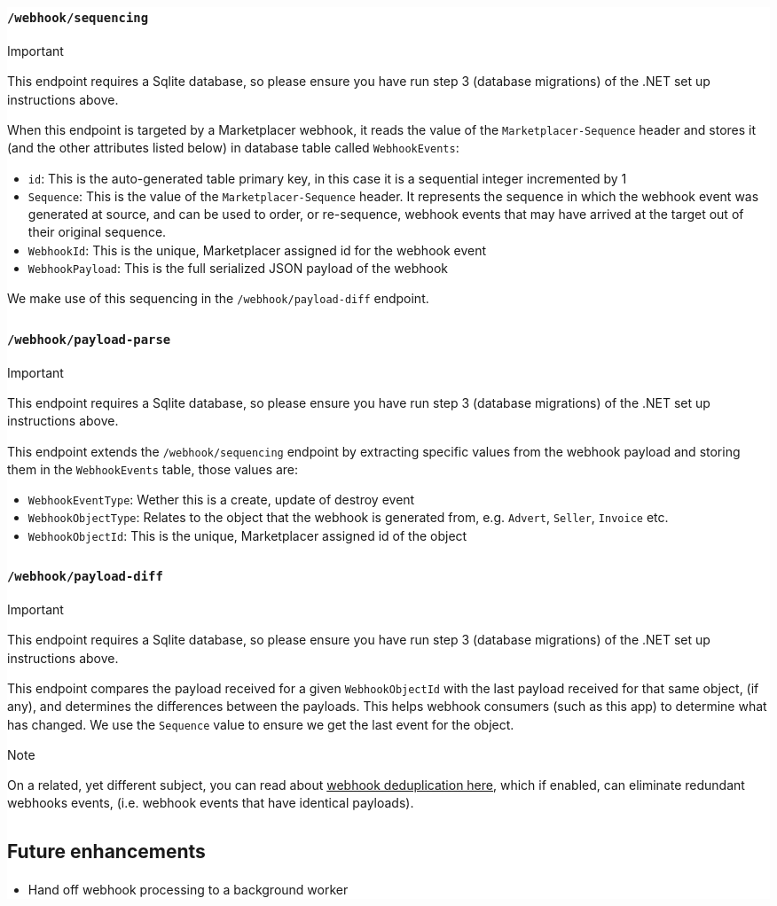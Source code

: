 ### `/webhook/sequencing`

> [!IMPORTANT]
> This endpoint requires a Sqlite database, so please ensure you have run step 3 (database migrations) of the .NET set up instructions above.

When this endpoint is targeted by a Marketplacer webhook, it reads the value of the `Marketplacer-Sequence` header and stores it (and the other attributes listed below) in database table called `WebhookEvents`:

- `id`: This is the auto-generated table primary key, in this case it is a sequential integer incremented by 1
- `Sequence`: This is the value of the `Marketplacer-Sequence` header. It represents the sequence in which the webhook event was generated at source, and can be used to order, or re-sequence, webhook events that may have arrived at the target out of their original sequence. 
- `WebhookId`: This is the unique, Marketplacer assigned id for the webhook event
- `WebhookPayload`: This is the full serialized JSON payload of the webhook

We make use of this sequencing in the `/webhook/payload-diff` endpoint.

### `/webhook/payload-parse`

> [!IMPORTANT]
> This endpoint requires a Sqlite database, so please ensure you have run step 3 (database migrations) of the .NET set up instructions above.

This endpoint extends the `/webhook/sequencing` endpoint by extracting specific values from the webhook payload and storing them in the `WebhookEvents` table, those values are:

- `WebhookEventType`: Wether this is a create, update of destroy event
- `WebhookObjectType`: Relates to the object that the webhook is generated from, e.g. `Advert`, `Seller`, `Invoice` etc.
- `WebhookObjectId`: This is the unique, Marketplacer assigned id of the object


### `/webhook/payload-diff`

> [!IMPORTANT]
> This endpoint requires a Sqlite database, so please ensure you have run step 3 (database migrations) of the .NET set up instructions above.

This endpoint compares the payload received for a given `WebhookObjectId` with the last payload received for that same object, (if any), and determines the differences between the payloads. This helps webhook consumers (such as this app) to determine what has changed. We use the `Sequence` value to ensure we get the last event for the object.

> [!NOTE]
> On a related, yet different subject, you can read about [webhook deduplication here](https://dev.marketplacer.com/docs/webhooks/deduplication/), which if enabled, can eliminate redundant webhooks events, (i.e. webhook events that have identical payloads).


## Future enhancements

- Hand off webhook processing to a background worker
